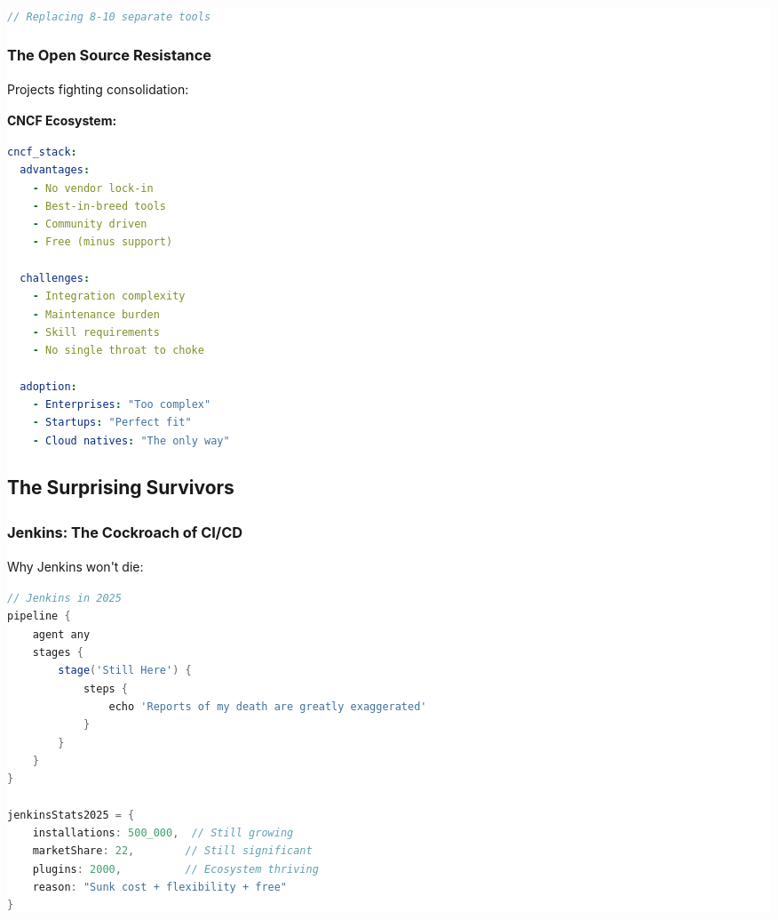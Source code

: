 ```javascript
// Replacing 8-10 separate tools
```

### The Open Source Resistance

Projects fighting consolidation:

**CNCF Ecosystem:**
```yaml
cncf_stack:
  advantages:
    - No vendor lock-in
    - Best-in-breed tools
    - Community driven
    - Free (minus support)
    
  challenges:
    - Integration complexity
    - Maintenance burden
    - Skill requirements
    - No single throat to choke
    
  adoption:
    - Enterprises: "Too complex"
    - Startups: "Perfect fit"
    - Cloud natives: "The only way"
```

## The Surprising Survivors

### Jenkins: The Cockroach of CI/CD

Why Jenkins won't die:

```groovy
// Jenkins in 2025
pipeline {
    agent any
    stages {
        stage('Still Here') {
            steps {
                echo 'Reports of my death are greatly exaggerated'
            }
        }
    }
}

jenkinsStats2025 = {
    installations: 500_000,  // Still growing
    marketShare: 22,        // Still significant
    plugins: 2000,          // Ecosystem thriving
    reason: "Sunk cost + flexibility + free"
}
```
